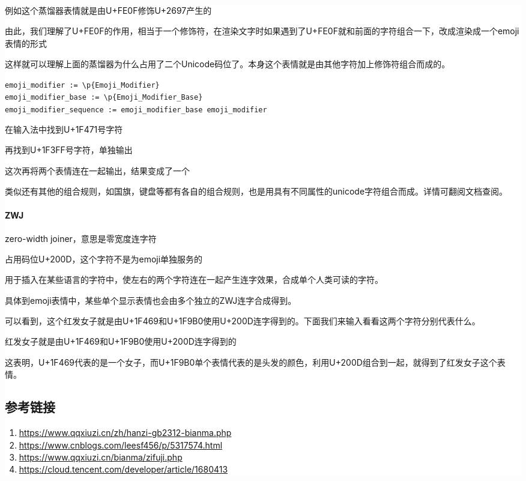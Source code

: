 例如这个蒸馏器表情就是由U+FE0F修饰U+2697产生的

由此，我们理解了U+FE0F的作用，相当于一个修饰符，在渲染文字时如果遇到了U+FE0F就和前面的字符组合一下，改成渲染成一个emoji表情的形式

这样就可以理解上面的蒸馏器为什么占用了二个Unicode码位了。本身这个表情就是由其他字符加上修饰符组合而成的。



```
emoji_modifier := \p{Emoji_Modifier}
emoji_modifier_base := \p{Emoji_Modifier_Base}
emoji_modifier_sequence := emoji_modifier_base emoji_modifier
```

在输入法中找到U+1F471号字符

再找到U+1F3FF号字符，单独输出

这次再将两个表情连在一起输出，结果变成了一个



类似还有其他的组合规则，如国旗，键盘等都有各自的组合规则，也是用具有不同属性的unicode字符组合而成。详情可翻阅文档查阅。



#### ZWJ

zero-width joiner，意思是零宽度连字符

占用码位U+200D，这个字符不是为emoji单独服务的

用于插入在某些语言的字符中，使左右的两个字符连在一起产生连字效果，合成单个人类可读的字符。



具体到emoji表情中，某些单个显示表情也会由多个独立的ZWJ连字合成得到。



可以看到，这个红发女子就是由U+1F469和U+1F9B0使用U+200D连字得到的。下面我们来输入看看这两个字符分别代表什么。

红发女子就是由U+1F469和U+1F9B0使用U+200D连字得到的

这表明，U+1F469代表的是一个女子，而U+1F9B0单个表情代表的是头发的颜色，利用U+200D组合到一起，就得到了红发女子这个表情。

## 参考链接

1. https://www.qqxiuzi.cn/zh/hanzi-gb2312-bianma.php
2. https://www.cnblogs.com/leesf456/p/5317574.html
3. https://www.qqxiuzi.cn/bianma/zifuji.php
4. https://cloud.tencent.com/developer/article/1680413

